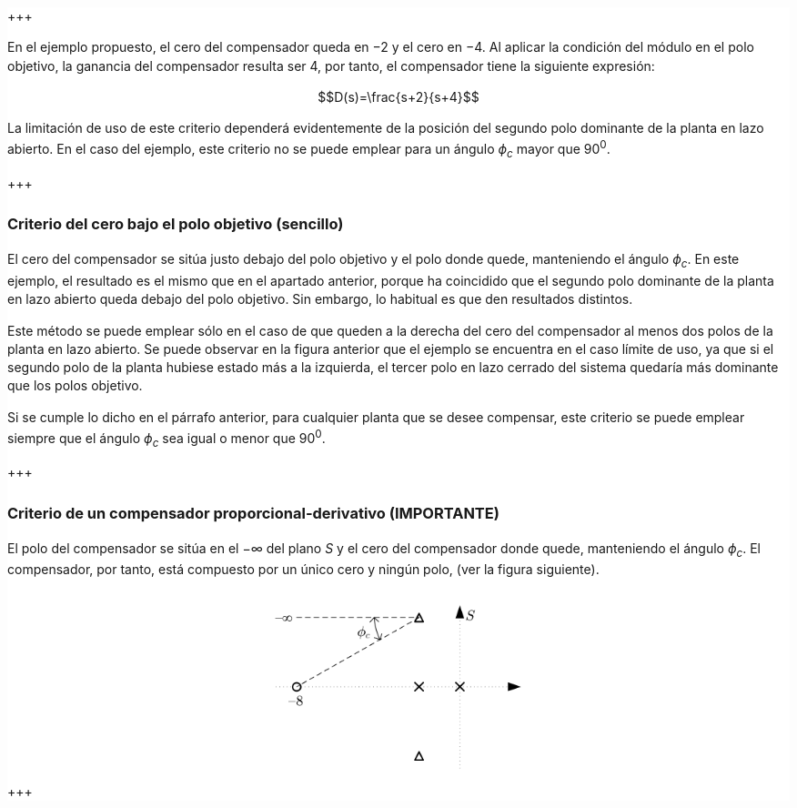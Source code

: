 +++

En el ejemplo propuesto, el cero del compensador queda en −2 y el cero en −4. Al aplicar la condición del módulo en el polo objetivo, la ganancia del compensador resulta ser 4, por tanto, el compensador tiene la siguiente expresión:

$$D(s)=\frac{s+2}{s+4}$$

La limitación de uso de este criterio dependerá evidentemente de la posición del segundo polo dominante de la planta en lazo abierto. En el caso del ejemplo, este criterio no se puede emplear para un ángulo $\phi_c$ mayor que 90$^0$.

+++

### Criterio del cero bajo el polo objetivo (sencillo)
El cero del compensador se sitúa justo debajo del polo objetivo y el polo donde quede, manteniendo el ángulo $\phi_c$. En este ejemplo, el resultado es el mismo que en el apartado anterior, porque ha coincidido que el segundo polo dominante de la planta en lazo abierto queda debajo del polo objetivo. Sin embargo, lo habitual es que den resultados distintos.

Este método se puede emplear sólo en el caso de que queden a la derecha del cero del compensador al menos dos polos de la planta en lazo abierto. Se puede observar en la figura anterior que el ejemplo se encuentra en el caso lı́mite de uso, ya que si el segundo polo de la planta hubiese estado más a la izquierda, el tercer polo en lazo cerrado del sistema quedarı́a más dominante que los polos objetivo.

Si se cumple lo dicho en el párrafo anterior, para cualquier planta que se desee compensar, este criterio se puede emplear siempre que el ángulo $\phi_c$ sea igual o menor que 90$^0$.

+++

### Criterio de un compensador proporcional-derivativo (IMPORTANTE)

El polo del compensador se sitúa en el $−\infty$ del plano $S$ y el cero del compensador donde quede, manteniendo el ángulo $\phi_c$. El compensador, por tanto, está compuesto por un único cero y ningún polo, (ver la figura siguiente).

<img style="display:block; margin-left: auto; margin-right: auto;" src="fig9.png" width="300" alt="Criterio de un compensador proporcional-derivativo">

+++
